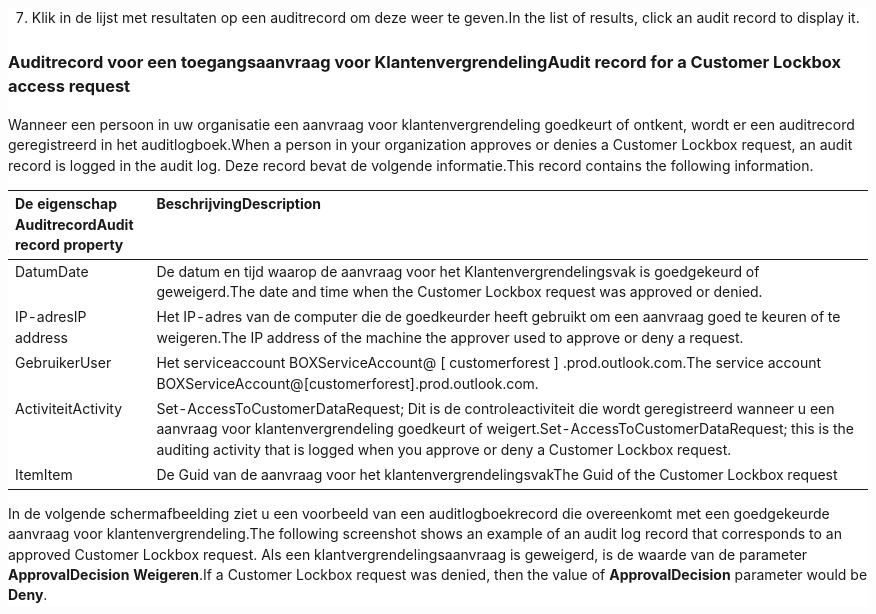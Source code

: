 7. <span data-ttu-id="6b201-180">Klik in de lijst met resultaten op een auditrecord om deze weer te geven.</span><span class="sxs-lookup"><span data-stu-id="6b201-180">In the list of results, click an audit record to display it.</span></span>

### <a name="audit-record-for-a-customer-lockbox-access-request"></a><span data-ttu-id="6b201-181">Auditrecord voor een toegangsaanvraag voor Klantenvergrendeling</span><span class="sxs-lookup"><span data-stu-id="6b201-181">Audit record for a Customer Lockbox access request</span></span>

<span data-ttu-id="6b201-182">Wanneer een persoon in uw organisatie een aanvraag voor klantenvergrendeling goedkeurt of ontkent, wordt er een auditrecord geregistreerd in het auditlogboek.</span><span class="sxs-lookup"><span data-stu-id="6b201-182">When a person in your organization approves or denies a Customer Lockbox request, an audit record is logged in the audit log.</span></span> <span data-ttu-id="6b201-183">Deze record bevat de volgende informatie.</span><span class="sxs-lookup"><span data-stu-id="6b201-183">This record contains the following information.</span></span>

| <span data-ttu-id="6b201-184">De eigenschap Auditrecord</span><span class="sxs-lookup"><span data-stu-id="6b201-184">Audit record property</span></span>| <span data-ttu-id="6b201-185">Beschrijving</span><span class="sxs-lookup"><span data-stu-id="6b201-185">Description</span></span>|
|:---------- |:----------|
| <span data-ttu-id="6b201-186">Datum</span><span class="sxs-lookup"><span data-stu-id="6b201-186">Date</span></span>       | <span data-ttu-id="6b201-187">De datum en tijd waarop de aanvraag voor het Klantenvergrendelingsvak is goedgekeurd of geweigerd.</span><span class="sxs-lookup"><span data-stu-id="6b201-187">The date and time when the Customer Lockbox request was approved or denied.</span></span>
| <span data-ttu-id="6b201-188">IP-adres</span><span class="sxs-lookup"><span data-stu-id="6b201-188">IP address</span></span> | <span data-ttu-id="6b201-189">Het IP-adres van de computer die de goedkeurder heeft gebruikt om een aanvraag goed te keuren of te weigeren.</span><span class="sxs-lookup"><span data-stu-id="6b201-189">The IP address of the machine the approver used to approve or deny a request.</span></span> |
| <span data-ttu-id="6b201-190">Gebruiker</span><span class="sxs-lookup"><span data-stu-id="6b201-190">User</span></span>       | <span data-ttu-id="6b201-191">Het serviceaccount BOXServiceAccount@ \[ customerforest \] .prod.outlook.com.</span><span class="sxs-lookup"><span data-stu-id="6b201-191">The service account BOXServiceAccount@\[customerforest\].prod.outlook.com.</span></span>            |
| <span data-ttu-id="6b201-192">Activiteit</span><span class="sxs-lookup"><span data-stu-id="6b201-192">Activity</span></span>   | <span data-ttu-id="6b201-193">Set-AccessToCustomerDataRequest; Dit is de controleactiviteit die wordt geregistreerd wanneer u een aanvraag voor klantenvergrendeling goedkeurt of weigert.</span><span class="sxs-lookup"><span data-stu-id="6b201-193">Set-AccessToCustomerDataRequest; this is the auditing activity that is logged when you approve or deny a Customer Lockbox request.</span></span>                                |
| <span data-ttu-id="6b201-194">Item</span><span class="sxs-lookup"><span data-stu-id="6b201-194">Item</span></span>       | <span data-ttu-id="6b201-195">De Guid van de aanvraag voor het klantenvergrendelingsvak</span><span class="sxs-lookup"><span data-stu-id="6b201-195">The Guid of the Customer Lockbox request</span></span>                             |

<span data-ttu-id="6b201-196">In de volgende schermafbeelding ziet u een voorbeeld van een auditlogboekrecord die overeenkomt met een goedgekeurde aanvraag voor klantenvergrendeling.</span><span class="sxs-lookup"><span data-stu-id="6b201-196">The following screenshot shows an example of an audit log record that corresponds to an approved Customer Lockbox request.</span></span> <span data-ttu-id="6b201-197">Als een klantvergrendelingsaanvraag is geweigerd, is de waarde van de parameter **ApprovalDecision** **Weigeren**.</span><span class="sxs-lookup"><span data-stu-id="6b201-197">If a Customer Lockbox request was denied, then the value of **ApprovalDecision** parameter would be **Deny**.</span></span>
